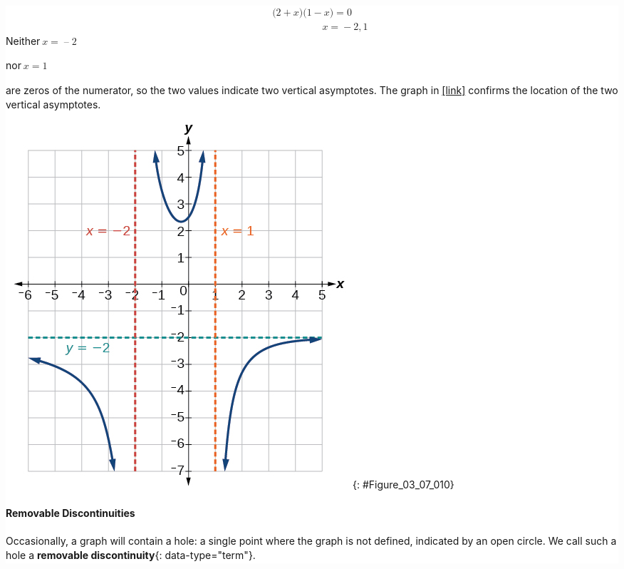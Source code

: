 <div data-type="equation" id="eip-id1165132921420" class="unnumbered" data-label="">
<math xmlns="http://www.w3.org/1998/Math/MathML" display="block"> <mrow> <mtable columnalign="left"> <mtr columnalign="left"> <mtd columnalign="left"> <mrow> <mo stretchy="false">(</mo><mn>2</mn><mo>+</mo><mi>x</mi><mo stretchy="false">)</mo><mo stretchy="false">(</mo><mn>1</mn><mo>−</mo><mi>x</mi><mo stretchy="false">)</mo><mo>=</mo><mn>0</mn> </mrow> </mtd> </mtr> <mtr columnalign="left"> <mtd columnalign="left"> <mrow> <mtext>                    </mtext><mi>x</mi><mo>=</mo><mo>−</mo><mn>2</mn><mo>,</mo><mn>1</mn> </mrow> </mtd> </mtr> </mtable> </mrow> </math>
</div>
Neither<math xmlns="http://www.w3.org/1998/Math/MathML"> <mrow> <mtext> </mtext><mi>x</mi><mo>=</mo><mo>–</mo><mn>2</mn><mtext> </mtext> </mrow> </math>

nor<math xmlns="http://www.w3.org/1998/Math/MathML"> <mrow> <mtext> </mtext><mi>x</mi><mo>=</mo><mn>1</mn><mtext> </mtext> </mrow> </math>

are zeros of the numerator, so the two values indicate two vertical asymptotes. The graph in [[link]](#Figure_03_07_010) confirms the location of the two vertical asymptotes.

![Graph of k(x)=(5+2x)^2/(2-x-x^2) with its vertical asymptotes at x=-2 and x=1 and its horizontal asymptote at y=-2.](../resources/CNX_Precalc_Figure_03_07_010.jpg){: #Figure_03_07_010}


</div>
</div>
</div>

#### Removable Discontinuities

Occasionally, a graph will contain a hole: a single point where the graph is not defined, indicated by an open circle. We call such a hole a **removable discontinuity**{: data-type="term"}.
